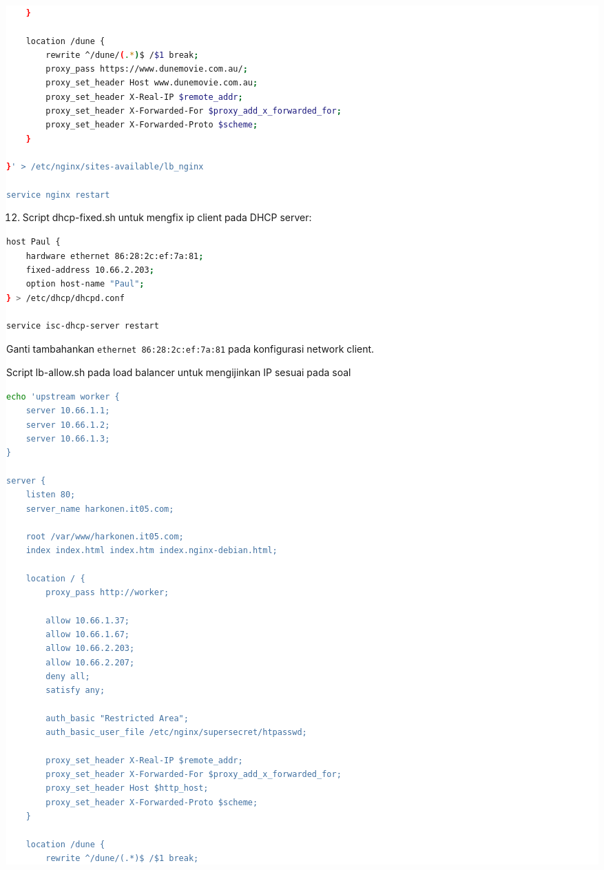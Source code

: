 ```sh
    }

    location /dune {
        rewrite ^/dune/(.*)$ /$1 break;
        proxy_pass https://www.dunemovie.com.au/;
        proxy_set_header Host www.dunemovie.com.au;
        proxy_set_header X-Real-IP $remote_addr;
        proxy_set_header X-Forwarded-For $proxy_add_x_forwarded_for;
        proxy_set_header X-Forwarded-Proto $scheme;
    }

}' > /etc/nginx/sites-available/lb_nginx

service nginx restart
```
12. Script dhcp-fixed.sh untuk mengfix ip client pada DHCP server:
```sh
host Paul {
    hardware ethernet 86:28:2c:ef:7a:81;
    fixed-address 10.66.2.203;
    option host-name "Paul";
} > /etc/dhcp/dhcpd.conf

service isc-dhcp-server restart
```

Ganti tambahankan  `ethernet 86:28:2c:ef:7a:81` pada konfigurasi network client.

Script lb-allow.sh pada load balancer untuk mengijinkan IP sesuai pada soal
```sh
echo 'upstream worker {
    server 10.66.1.1;
    server 10.66.1.2;
    server 10.66.1.3;
}

server {
    listen 80;
    server_name harkonen.it05.com;

    root /var/www/harkonen.it05.com;
    index index.html index.htm index.nginx-debian.html;

    location / {
        proxy_pass http://worker;

        allow 10.66.1.37;
        allow 10.66.1.67;
        allow 10.66.2.203;
        allow 10.66.2.207;
        deny all;
        satisfy any;

        auth_basic "Restricted Area";
        auth_basic_user_file /etc/nginx/supersecret/htpasswd;

        proxy_set_header X-Real-IP $remote_addr;
        proxy_set_header X-Forwarded-For $proxy_add_x_forwarded_for;
        proxy_set_header Host $http_host;
        proxy_set_header X-Forwarded-Proto $scheme;
    }

    location /dune {
        rewrite ^/dune/(.*)$ /$1 break;
```